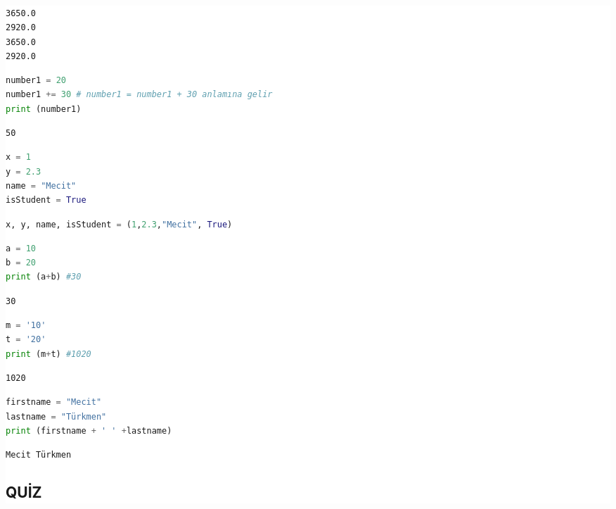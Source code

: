     3650.0
    2920.0
    3650.0
    2920.0
    


```python
number1 = 20
number1 += 30 # number1 = number1 + 30 anlamına gelir
print (number1)
```

    50
    


```python
x = 1
y = 2.3
name = "Mecit"
isStudent = True
```


```python
x, y, name, isStudent = (1,2.3,"Mecit", True)
```


```python
a = 10
b = 20 
print (a+b) #30
```

    30
    


```python
m = '10'
t = '20'
print (m+t) #1020
```

    1020
    


```python
firstname = "Mecit"
lastname = "Türkmen"
print (firstname + ' ' +lastname)
```

    Mecit Türkmen
    


```python

```

## QUİZ
